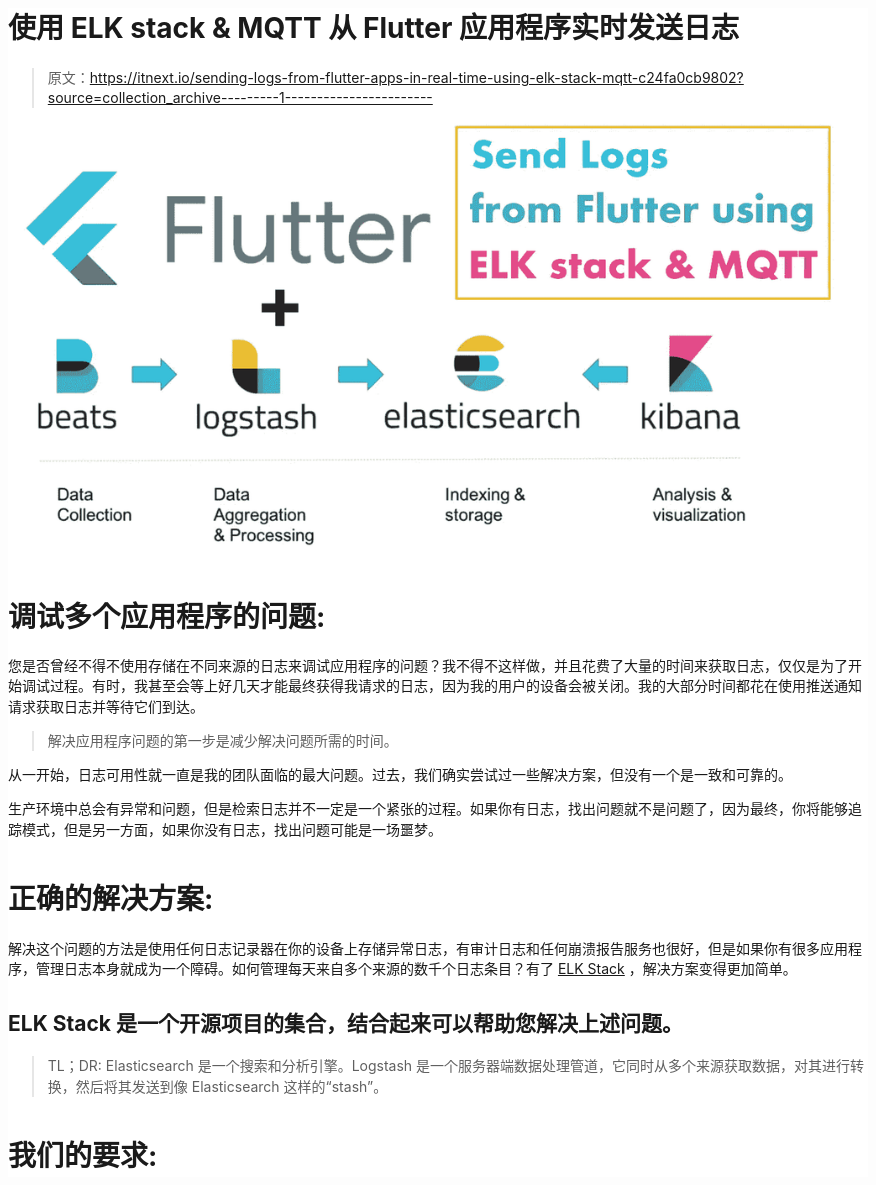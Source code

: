 # 使用 ELK stack & MQTT 从 Flutter 应用程序实时发送日志

> 原文：<https://itnext.io/sending-logs-from-flutter-apps-in-real-time-using-elk-stack-mqtt-c24fa0cb9802?source=collection_archive---------1----------------------->

![](img/ed460312ab589291cd811da74431d498.png)

# 调试多个应用程序的问题:

您是否曾经不得不使用存储在不同来源的日志来调试应用程序的问题？我不得不这样做，并且花费了大量的时间来获取日志，仅仅是为了开始调试过程。有时，我甚至会等上好几天才能最终获得我请求的日志，因为我的用户的设备会被关闭。我的大部分时间都花在使用推送通知请求获取日志并等待它们到达。

> 解决应用程序问题的第一步是减少解决问题所需的时间。

从一开始，日志可用性就一直是我的团队面临的最大问题。过去，我们确实尝试过一些解决方案，但没有一个是一致和可靠的。

生产环境中总会有异常和问题，但是检索日志并不一定是一个紧张的过程。如果你有日志，找出问题就不是问题了，因为最终，你将能够追踪模式，但是另一方面，如果你没有日志，找出问题可能是一场噩梦。

# 正确的解决方案:

解决这个问题的方法是使用任何日志记录器在你的设备上存储异常日志，有审计日志和任何崩溃报告服务也很好，但是如果你有很多应用程序，管理日志本身就成为一个障碍。如何管理每天来自多个来源的数千个日志条目？有了 [ELK Stack](https://www.elastic.co/what-is/elk-stack) ，解决方案变得更加简单。

## ELK Stack 是一个开源项目的集合，结合起来可以帮助您解决上述问题。

> TL；DR: Elasticsearch 是一个搜索和分析引擎。Logstash 是一个服务器端数据处理管道，它同时从多个来源获取数据，对其进行转换，然后将其发送到像 Elasticsearch 这样的“stash”。

# 我们的要求:

